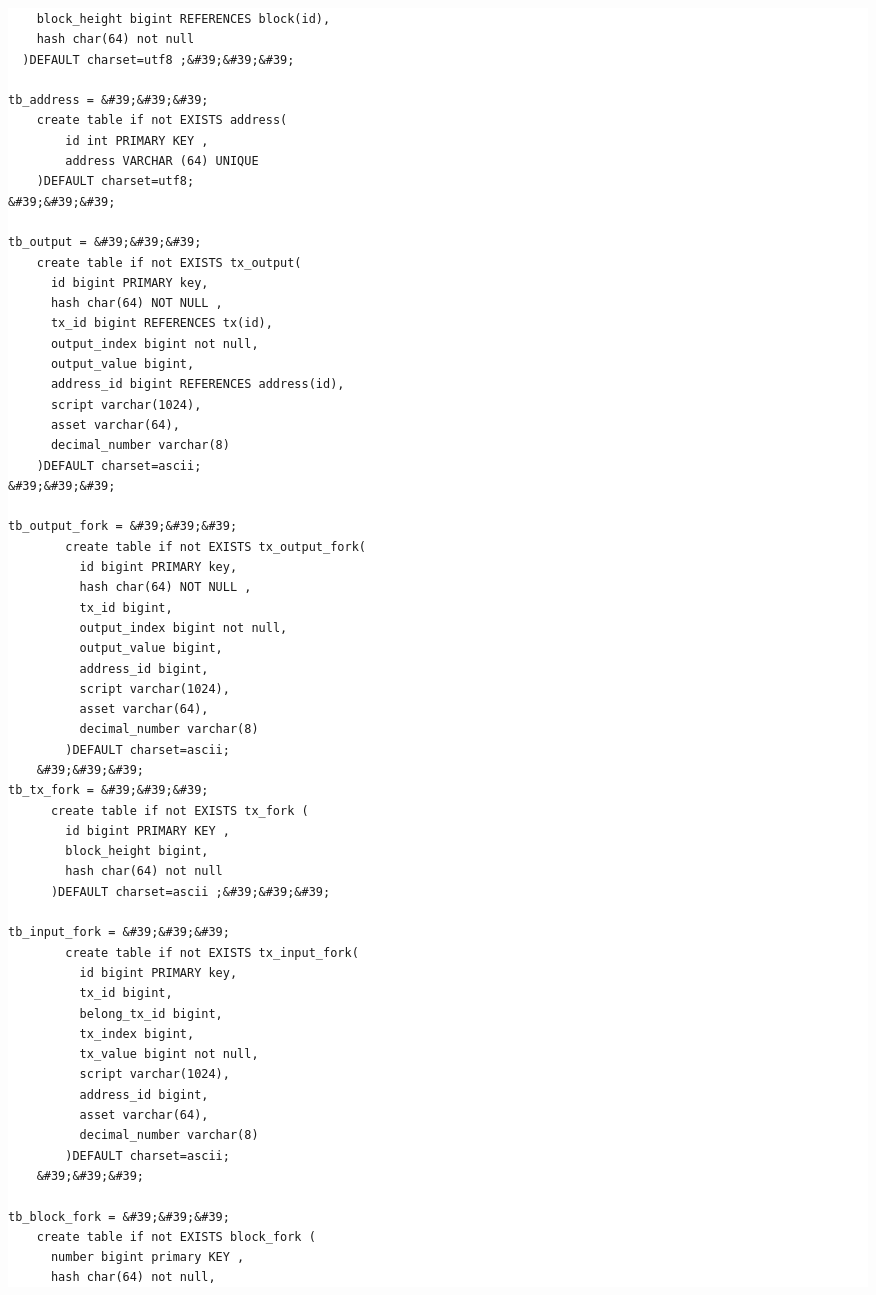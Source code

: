 ```
    block_height bigint REFERENCES block(id),
    hash char(64) not null
  )DEFAULT charset=utf8 ;&#39;&#39;&#39;

tb_address = &#39;&#39;&#39;
    create table if not EXISTS address(
        id int PRIMARY KEY ,
        address VARCHAR (64) UNIQUE
    )DEFAULT charset=utf8;
&#39;&#39;&#39;

tb_output = &#39;&#39;&#39;
    create table if not EXISTS tx_output(
      id bigint PRIMARY key,
      hash char(64) NOT NULL ,
      tx_id bigint REFERENCES tx(id),
      output_index bigint not null,
      output_value bigint,
      address_id bigint REFERENCES address(id),
      script varchar(1024),
      asset varchar(64),
      decimal_number varchar(8)
    )DEFAULT charset=ascii;
&#39;&#39;&#39;

tb_output_fork = &#39;&#39;&#39;
        create table if not EXISTS tx_output_fork(
          id bigint PRIMARY key,
          hash char(64) NOT NULL ,
          tx_id bigint,
          output_index bigint not null,
          output_value bigint,
          address_id bigint,
          script varchar(1024),
          asset varchar(64),
          decimal_number varchar(8)
        )DEFAULT charset=ascii;
    &#39;&#39;&#39;
tb_tx_fork = &#39;&#39;&#39;
      create table if not EXISTS tx_fork (
        id bigint PRIMARY KEY ,
        block_height bigint,
        hash char(64) not null
      )DEFAULT charset=ascii ;&#39;&#39;&#39;

tb_input_fork = &#39;&#39;&#39;
        create table if not EXISTS tx_input_fork(
          id bigint PRIMARY key,
          tx_id bigint,
          belong_tx_id bigint,
          tx_index bigint,
          tx_value bigint not null,
          script varchar(1024),
          address_id bigint,
          asset varchar(64),
          decimal_number varchar(8)
        )DEFAULT charset=ascii;
    &#39;&#39;&#39;

tb_block_fork = &#39;&#39;&#39;
    create table if not EXISTS block_fork (
      number bigint primary KEY ,
      hash char(64) not null,
```